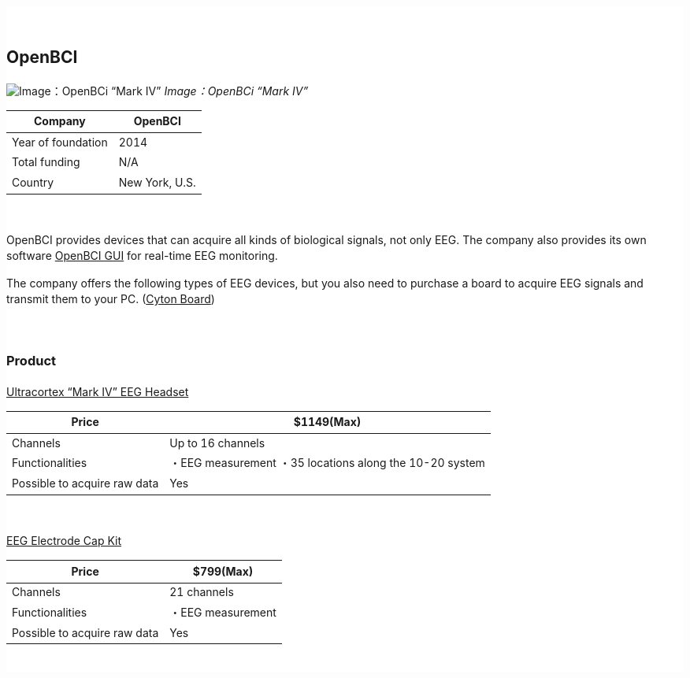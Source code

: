 &nbsp;

## OpenBCI

![Image：OpenBCi “Mark IV”](https://neurotechjp.com/img/5-bci-gadget-reviews/open-bci.jpg)
_Image：OpenBCi “Mark IV”_

| Company            | OpenBCI        |
| ------------------ | -------------- |
| Year of foundation | 2014           |
| Total funding      | N/A            |
| Country            | New York, U.S. |

&nbsp;

OpenBCI provides devices that can acquire all kinds of biological signals, not only EEG. The company also provides its own software [OpenBCI GUI](https://openbci.com/downloads) for real-time EEG monitoring.

The company offers the following types of EEG devices, but you also need to purchase a board to acquire EEG signals and transmit them to your PC. ([Cyton Board](https://shop.openbci.com/products/cyton-biosensing-board-8-channel?variant=38958638542))

&nbsp;

### Product

[Ultracortex “Mark IV” EEG Headset](https://shop.openbci.com/collections/frontpage/products/ultracortex-mark-iv?variant=23280742211)

| Price                        | $1149(Max)                                              |
| ---------------------------- | ------------------------------------------------------- |
| Channels                     | Up to 16 channels                                       |
| Functionalities              | ・EEG measurement ・35 locations along the 10-20 system |
| Possible to acquire raw data | Yes                                                     |

&nbsp;

[EEG Electrode Cap Kit](https://shop.openbci.com/products/openbci-eeg-electrocap?variant=16456881766472)

| Price                        | $799(Max)         |
| ---------------------------- | ----------------- |
| Channels                     | 21 channels       |
| Functionalities              | ・EEG measurement |
| Possible to acquire raw data | Yes               |

&nbsp;
